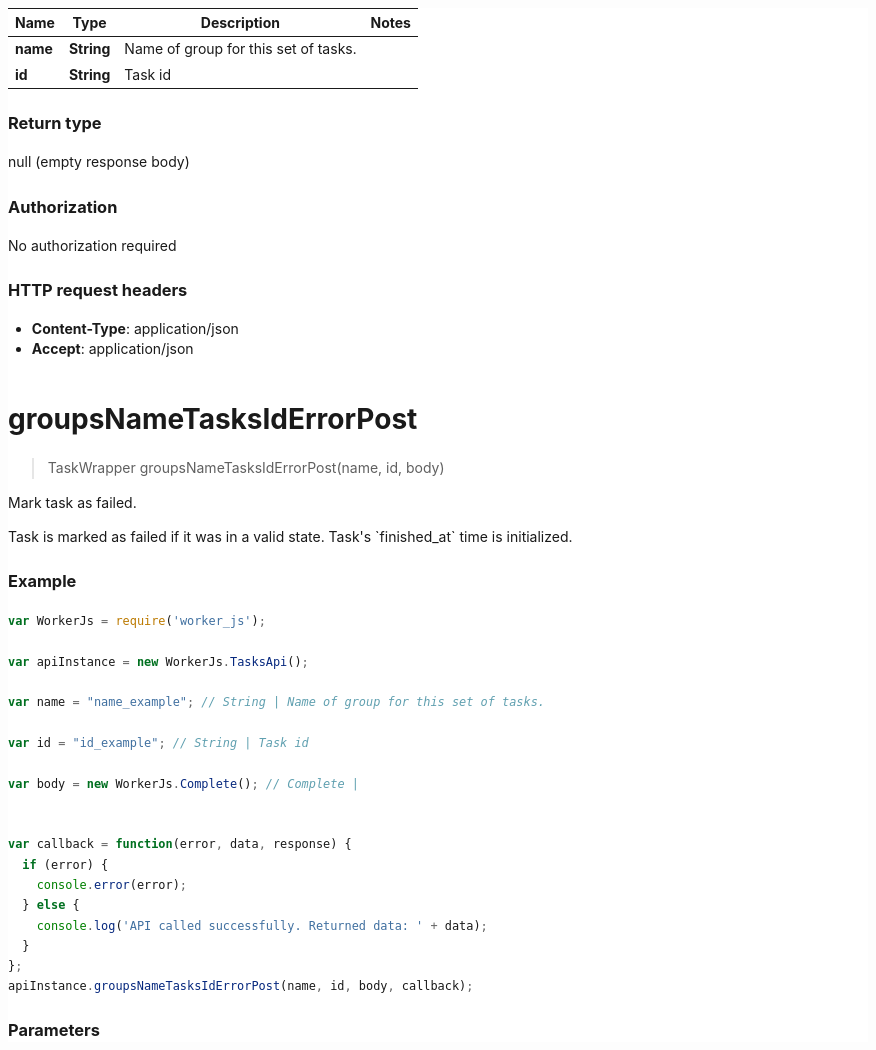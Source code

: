 Name | Type | Description  | Notes
------------- | ------------- | ------------- | -------------
 **name** | **String**| Name of group for this set of tasks. | 
 **id** | **String**| Task id | 

### Return type

null (empty response body)

### Authorization

No authorization required

### HTTP request headers

 - **Content-Type**: application/json
 - **Accept**: application/json

<a name="groupsNameTasksIdErrorPost"></a>
# **groupsNameTasksIdErrorPost**
> TaskWrapper groupsNameTasksIdErrorPost(name, id, body)

Mark task as failed.

Task is marked as failed if it was in a valid state. Task&#39;s &#x60;finished_at&#x60; time is initialized.

### Example
```javascript
var WorkerJs = require('worker_js');

var apiInstance = new WorkerJs.TasksApi();

var name = "name_example"; // String | Name of group for this set of tasks.

var id = "id_example"; // String | Task id

var body = new WorkerJs.Complete(); // Complete | 


var callback = function(error, data, response) {
  if (error) {
    console.error(error);
  } else {
    console.log('API called successfully. Returned data: ' + data);
  }
};
apiInstance.groupsNameTasksIdErrorPost(name, id, body, callback);
```

### Parameters
